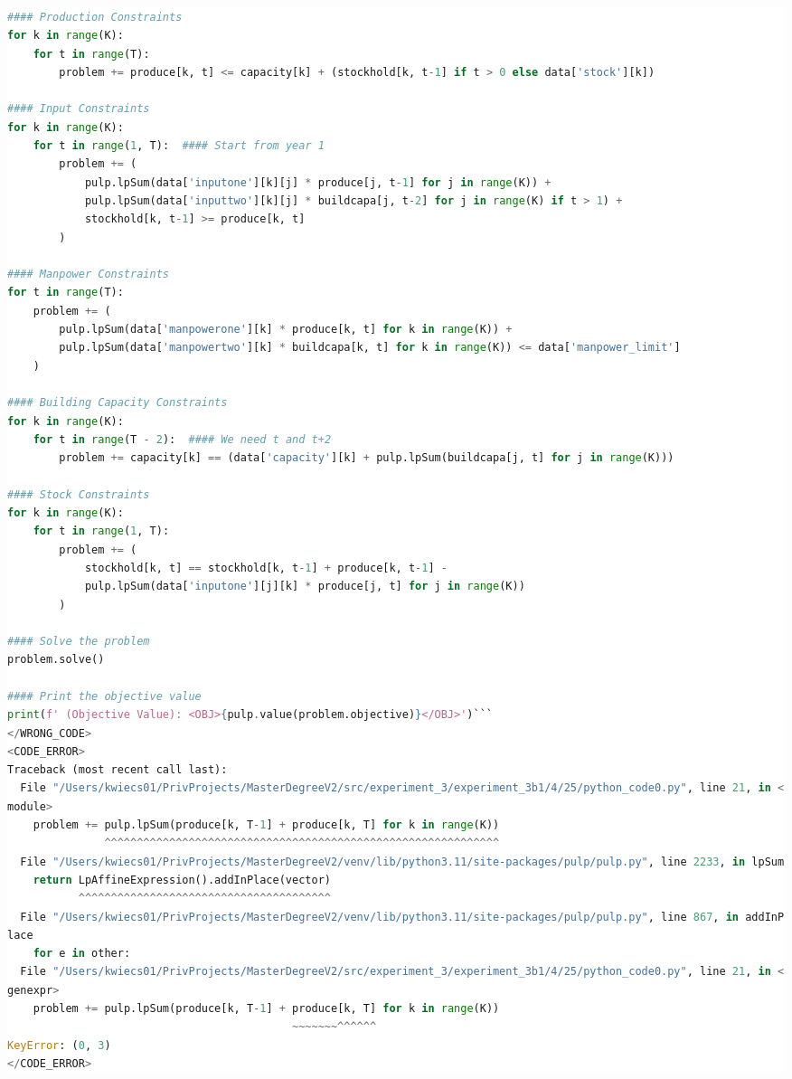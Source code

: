 ```python
#### Production Constraints
for k in range(K):
    for t in range(T):
        problem += produce[k, t] <= capacity[k] + (stockhold[k, t-1] if t > 0 else data['stock'][k])

#### Input Constraints
for k in range(K):
    for t in range(1, T):  #### Start from year 1
        problem += (
            pulp.lpSum(data['inputone'][k][j] * produce[j, t-1] for j in range(K)) +
            pulp.lpSum(data['inputtwo'][k][j] * buildcapa[j, t-2] for j in range(K) if t > 1) + 
            stockhold[k, t-1] >= produce[k, t]
        )

#### Manpower Constraints
for t in range(T):
    problem += (
        pulp.lpSum(data['manpowerone'][k] * produce[k, t] for k in range(K)) + 
        pulp.lpSum(data['manpowertwo'][k] * buildcapa[k, t] for k in range(K)) <= data['manpower_limit']
    )

#### Building Capacity Constraints
for k in range(K):
    for t in range(T - 2):  #### We need t and t+2
        problem += capacity[k] == (data['capacity'][k] + pulp.lpSum(buildcapa[j, t] for j in range(K)))

#### Stock Constraints
for k in range(K):
    for t in range(1, T):
        problem += (
            stockhold[k, t] == stockhold[k, t-1] + produce[k, t-1] - 
            pulp.lpSum(data['inputone'][j][k] * produce[j, t] for j in range(K))
        )

#### Solve the problem
problem.solve()

#### Print the objective value
print(f' (Objective Value): <OBJ>{pulp.value(problem.objective)}</OBJ>')```
</WRONG_CODE>
<CODE_ERROR>
Traceback (most recent call last):
  File "/Users/kwiecs01/PrivProjects/MasterDegreeV2/src/experiment_3/experiment_3b1/4/25/python_code0.py", line 21, in <module>
    problem += pulp.lpSum(produce[k, T-1] + produce[k, T] for k in range(K))
               ^^^^^^^^^^^^^^^^^^^^^^^^^^^^^^^^^^^^^^^^^^^^^^^^^^^^^^^^^^^^^
  File "/Users/kwiecs01/PrivProjects/MasterDegreeV2/venv/lib/python3.11/site-packages/pulp/pulp.py", line 2233, in lpSum
    return LpAffineExpression().addInPlace(vector)
           ^^^^^^^^^^^^^^^^^^^^^^^^^^^^^^^^^^^^^^^
  File "/Users/kwiecs01/PrivProjects/MasterDegreeV2/venv/lib/python3.11/site-packages/pulp/pulp.py", line 867, in addInPlace
    for e in other:
  File "/Users/kwiecs01/PrivProjects/MasterDegreeV2/src/experiment_3/experiment_3b1/4/25/python_code0.py", line 21, in <genexpr>
    problem += pulp.lpSum(produce[k, T-1] + produce[k, T] for k in range(K))
                                            ~~~~~~~^^^^^^
KeyError: (0, 3)
</CODE_ERROR>

```
